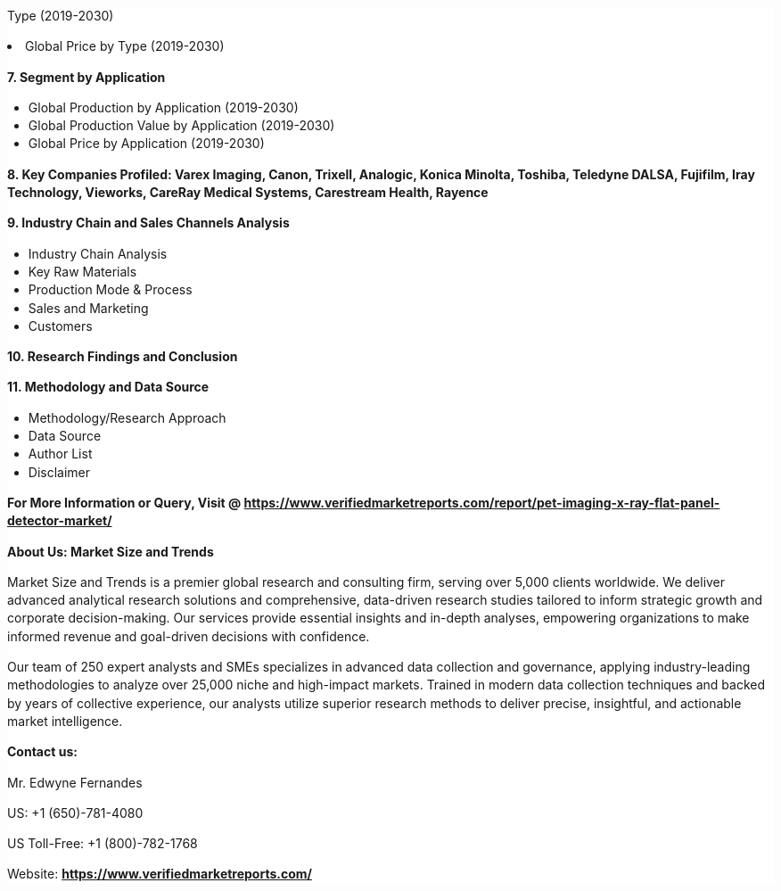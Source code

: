 Type (2019-2030)</li><li>Global Price by Type (2019-2030)</li></ul><p><strong>7. Segment by Application</strong></p><ul><li>Global Production by Application (2019-2030)</li><li>Global Production Value by Application (2019-2030)</li><li>Global Price by Application (2019-2030)</li></ul><p><strong>8. Key Companies Profiled: Varex Imaging, Canon, Trixell, Analogic, Konica Minolta, Toshiba, Teledyne DALSA, Fujifilm, Iray Technology, Vieworks, CareRay Medical Systems, Carestream Health, Rayence</strong></p><p><strong>9. Industry Chain and Sales Channels Analysis</strong></p><ul><li>Industry Chain Analysis</li><li>Key Raw Materials</li><li>Production Mode &amp; Process</li><li>Sales and Marketing</li><li>Customers</li></ul><p><strong>10. Research Findings and Conclusion</strong></p><p><strong>11. Methodology and Data Source</strong></p><ul><li>Methodology/Research Approach</li><li>Data Source</li><li>Author List</li><li>Disclaimer</li></ul></p><p><strong>For More Information or Query, Visit @ <a href="https://www.verifiedmarketreports.com/report/pet-imaging-x-ray-flat-panel-detector-market/">https://www.verifiedmarketreports.com/report/pet-imaging-x-ray-flat-panel-detector-market/</a></strong></p><p><strong>About Us: Market Size and Trends</strong></p><p>Market Size and Trends is a premier global research and consulting firm, serving over 5,000 clients worldwide. We deliver advanced analytical research solutions and comprehensive, data-driven research studies tailored to inform strategic growth and corporate decision-making. Our services provide essential insights and in-depth analyses, empowering organizations to make informed revenue and goal-driven decisions with confidence.</p><p>Our team of 250 expert analysts and SMEs specializes in advanced data collection and governance, applying industry-leading methodologies to analyze over 25,000 niche and high-impact markets. Trained in modern data collection techniques and backed by years of collective experience, our analysts utilize superior research methods to deliver precise, insightful, and actionable market intelligence.</p><p><strong>Contact us:</strong></p><p>Mr. Edwyne Fernandes</p><p>US: +1 (650)-781-4080</p><p>US Toll-Free: +1 (800)-782-1768</p><p>Website: <strong><a href="https://www.verifiedmarketreports.com/">https://www.verifiedmarketreports.com/</a></strong></p>
